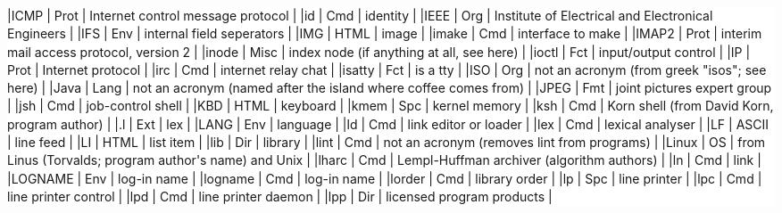 |ICMP | Prot | Internet control message protocol |
|id | Cmd | identity |
|IEEE | Org | Institute of Electrical and Electronical Engineers |
|IFS | Env | internal field seperators |
|IMG | HTML | image |
|imake | Cmd | interface to make |
|IMAP2 | Prot | interim mail access protocol, version 2 |
|inode | Misc | index node (if anything at all, see here) |
|ioctl | Fct | input/output control |
|IP | Prot | Internet protocol |
|irc | Cmd | internet relay chat |
|isatty | Fct | is a tty |
|ISO | Org | not an acronym (from greek "isos"; see here) |
|Java | Lang | not an acronym (named after the island where coffee comes from) |
|JPEG | Fmt | joint pictures expert group |
|jsh | Cmd | job-control shell |
|KBD | HTML | keyboard |
|kmem | Spc | kernel memory |
|ksh | Cmd | Korn shell (from David Korn, program author) |
|.l | Ext | lex |
|LANG | Env | language |
|ld | Cmd | link editor or loader |
|lex | Cmd | lexical analyser |
|LF | ASCII | line feed |
|LI | HTML | list item |
|lib | Dir | library |
|lint | Cmd | not an acronym (removes lint from programs) |
|Linux | OS | from Linus (Torvalds; program author's name) and Unix |
|lharc | Cmd | Lempl-Huffman archiver (algorithm authors) |
|ln | Cmd | link |
|LOGNAME | Env | log-in name |
|logname | Cmd | log-in name |
|lorder | Cmd | library order |
|lp | Spc | line printer |
|lpc | Cmd | line printer control |
|lpd | Cmd | line printer daemon |
|lpp | Dir | licensed program products |